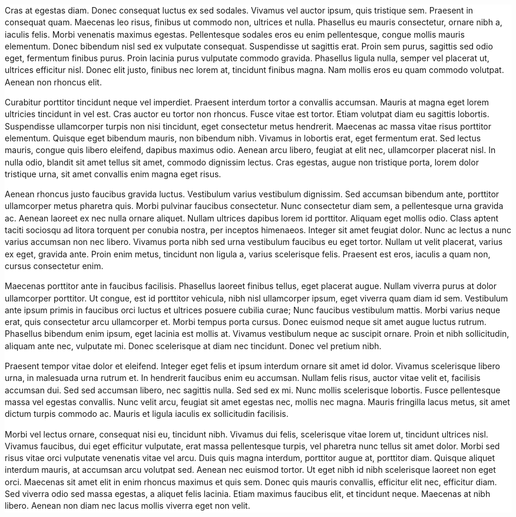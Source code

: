 Cras at egestas diam. Donec consequat luctus ex sed sodales. Vivamus vel auctor ipsum, quis tristique sem. Praesent in consequat quam. Maecenas leo risus, finibus ut commodo non, ultrices et nulla. Phasellus eu mauris consectetur, ornare nibh a, iaculis felis. Morbi venenatis maximus egestas. Pellentesque sodales eros eu enim pellentesque, congue mollis mauris elementum. Donec bibendum nisl sed ex vulputate consequat. Suspendisse ut sagittis erat. Proin sem purus, sagittis sed odio eget, fermentum finibus purus. Proin lacinia purus vulputate commodo gravida. Phasellus ligula nulla, semper vel placerat ut, ultrices efficitur nisl. Donec elit justo, finibus nec lorem at, tincidunt finibus magna. Nam mollis eros eu quam commodo volutpat. Aenean non rhoncus elit.

Curabitur porttitor tincidunt neque vel imperdiet. Praesent interdum tortor a convallis accumsan. Mauris at magna eget lorem ultricies tincidunt in vel est. Cras auctor eu tortor non rhoncus. Fusce vitae est tortor. Etiam volutpat diam eu sagittis lobortis. Suspendisse ullamcorper turpis non nisi tincidunt, eget consectetur metus hendrerit. Maecenas ac massa vitae risus porttitor elementum. Quisque eget bibendum mauris, non bibendum nibh. Vivamus in lobortis erat, eget fermentum erat. Sed lectus mauris, congue quis libero eleifend, dapibus maximus odio. Aenean arcu libero, feugiat at elit nec, ullamcorper placerat nisl. In nulla odio, blandit sit amet tellus sit amet, commodo dignissim lectus. Cras egestas, augue non tristique porta, lorem dolor tristique urna, sit amet convallis enim magna eget risus.

Aenean rhoncus justo faucibus gravida luctus. Vestibulum varius vestibulum dignissim. Sed accumsan bibendum ante, porttitor ullamcorper metus pharetra quis. Morbi pulvinar faucibus consectetur. Nunc consectetur diam sem, a pellentesque urna gravida ac. Aenean laoreet ex nec nulla ornare aliquet. Nullam ultrices dapibus lorem id porttitor. Aliquam eget mollis odio. Class aptent taciti sociosqu ad litora torquent per conubia nostra, per inceptos himenaeos. Integer sit amet feugiat dolor. Nunc ac lectus a nunc varius accumsan non nec libero. Vivamus porta nibh sed urna vestibulum faucibus eu eget tortor. Nullam ut velit placerat, varius ex eget, gravida ante. Proin enim metus, tincidunt non ligula a, varius scelerisque felis. Praesent est eros, iaculis a quam non, cursus consectetur enim.

Maecenas porttitor ante in faucibus facilisis. Phasellus laoreet finibus tellus, eget placerat augue. Nullam viverra purus at dolor ullamcorper porttitor. Ut congue, est id porttitor vehicula, nibh nisl ullamcorper ipsum, eget viverra quam diam id sem. Vestibulum ante ipsum primis in faucibus orci luctus et ultrices posuere cubilia curae; Nunc faucibus vestibulum mattis. Morbi varius neque erat, quis consectetur arcu ullamcorper et. Morbi tempus porta cursus. Donec euismod neque sit amet augue luctus rutrum. Phasellus bibendum enim ipsum, eget lacinia est mollis at. Vivamus vestibulum neque ac suscipit ornare. Proin et nibh sollicitudin, aliquam ante nec, vulputate mi. Donec scelerisque at diam nec tincidunt. Donec vel pretium nibh.

Praesent tempor vitae dolor et eleifend. Integer eget felis et ipsum interdum ornare sit amet id dolor. Vivamus scelerisque libero urna, in malesuada urna rutrum et. In hendrerit faucibus enim eu accumsan. Nullam felis risus, auctor vitae velit et, facilisis accumsan dui. Sed sed accumsan libero, nec sagittis nulla. Sed sed ex mi. Nunc mollis scelerisque lobortis. Fusce pellentesque massa vel egestas convallis. Nunc velit arcu, feugiat sit amet egestas nec, mollis nec magna. Mauris fringilla lacus metus, sit amet dictum turpis commodo ac. Mauris et ligula iaculis ex sollicitudin facilisis.

Morbi vel lectus ornare, consequat nisi eu, tincidunt nibh. Vivamus dui felis, scelerisque vitae lorem ut, tincidunt ultrices nisl. Vivamus faucibus, dui eget efficitur vulputate, erat massa pellentesque turpis, vel pharetra nunc tellus sit amet dolor. Morbi sed risus vitae orci vulputate venenatis vitae vel arcu. Duis quis magna interdum, porttitor augue at, porttitor diam. Quisque aliquet interdum mauris, at accumsan arcu volutpat sed. Aenean nec euismod tortor. Ut eget nibh id nibh scelerisque laoreet non eget orci. Maecenas sit amet elit in enim rhoncus maximus et quis sem. Donec quis mauris convallis, efficitur elit nec, efficitur diam. Sed viverra odio sed massa egestas, a aliquet felis lacinia. Etiam maximus faucibus elit, et tincidunt neque. Maecenas at nibh libero. Aenean non diam nec lacus mollis viverra eget non velit.
